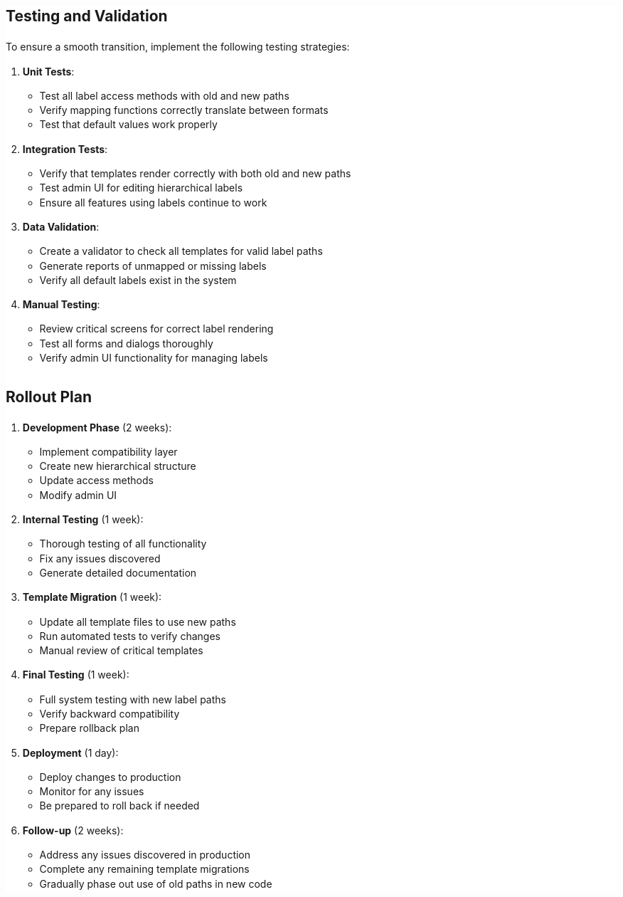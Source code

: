 ## Testing and Validation

To ensure a smooth transition, implement the following testing strategies:

1. **Unit Tests**:
   - Test all label access methods with old and new paths
   - Verify mapping functions correctly translate between formats
   - Test that default values work properly

2. **Integration Tests**:
   - Verify that templates render correctly with both old and new paths
   - Test admin UI for editing hierarchical labels
   - Ensure all features using labels continue to work

3. **Data Validation**:
   - Create a validator to check all templates for valid label paths
   - Generate reports of unmapped or missing labels
   - Verify all default labels exist in the system

4. **Manual Testing**:
   - Review critical screens for correct label rendering
   - Test all forms and dialogs thoroughly
   - Verify admin UI functionality for managing labels

## Rollout Plan

1. **Development Phase** (2 weeks):
   - Implement compatibility layer
   - Create new hierarchical structure
   - Update access methods
   - Modify admin UI

2. **Internal Testing** (1 week):
   - Thorough testing of all functionality
   - Fix any issues discovered
   - Generate detailed documentation

3. **Template Migration** (1 week):
   - Update all template files to use new paths
   - Run automated tests to verify changes
   - Manual review of critical templates

4. **Final Testing** (1 week):
   - Full system testing with new label paths
   - Verify backward compatibility
   - Prepare rollback plan

5. **Deployment** (1 day):
   - Deploy changes to production
   - Monitor for any issues
   - Be prepared to roll back if needed

6. **Follow-up** (2 weeks):
   - Address any issues discovered in production
   - Complete any remaining template migrations
   - Gradually phase out use of old paths in new code
